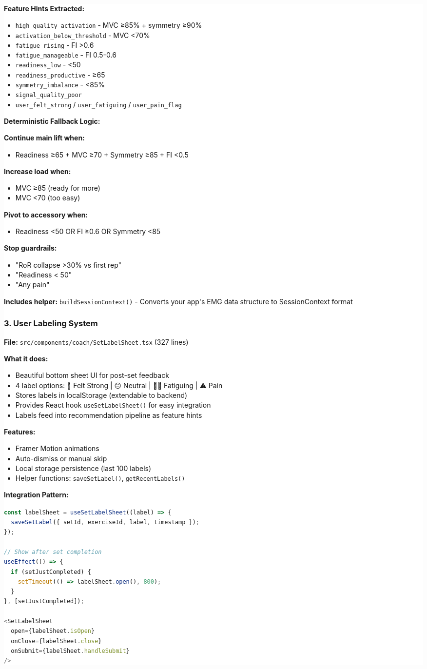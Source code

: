 **Feature Hints Extracted:**
- `high_quality_activation` - MVC ≥85% + symmetry ≥90%
- `activation_below_threshold` - MVC <70%
- `fatigue_rising` - FI >0.6
- `fatigue_manageable` - FI 0.5-0.6
- `readiness_low` - <50
- `readiness_productive` - ≥65
- `symmetry_imbalance` - <85%
- `signal_quality_poor`
- `user_felt_strong` / `user_fatiguing` / `user_pain_flag`

**Deterministic Fallback Logic:**

**Continue main lift when:**
- Readiness ≥65 + MVC ≥70 + Symmetry ≥85 + FI <0.5

**Increase load when:**
- MVC ≥85 (ready for more)
- MVC <70 (too easy)

**Pivot to accessory when:**
- Readiness <50 OR FI ≥0.6 OR Symmetry <85

**Stop guardrails:**
- "RoR collapse >30% vs first rep"
- "Readiness < 50"
- "Any pain"

**Includes helper:** `buildSessionContext()` - Converts your app's EMG data structure to SessionContext format

### 3. User Labeling System

**File:** `src/components/coach/SetLabelSheet.tsx` (327 lines)

**What it does:**
- Beautiful bottom sheet UI for post-set feedback
- 4 label options: 💪 Felt Strong | 😐 Neutral | 😮‍💨 Fatiguing | ⚠️ Pain
- Stores labels in localStorage (extendable to backend)
- Provides React hook `useSetLabelSheet()` for easy integration
- Labels feed into recommendation pipeline as feature hints

**Features:**
- Framer Motion animations
- Auto-dismiss or manual skip
- Local storage persistence (last 100 labels)
- Helper functions: `saveSetLabel()`, `getRecentLabels()`

**Integration Pattern:**
```typescript
const labelSheet = useSetLabelSheet((label) => {
  saveSetLabel({ setId, exerciseId, label, timestamp });
});

// Show after set completion
useEffect(() => {
  if (setJustCompleted) {
    setTimeout(() => labelSheet.open(), 800);
  }
}, [setJustCompleted]);

<SetLabelSheet
  open={labelSheet.isOpen}
  onClose={labelSheet.close}
  onSubmit={labelSheet.handleSubmit}
/>
```
